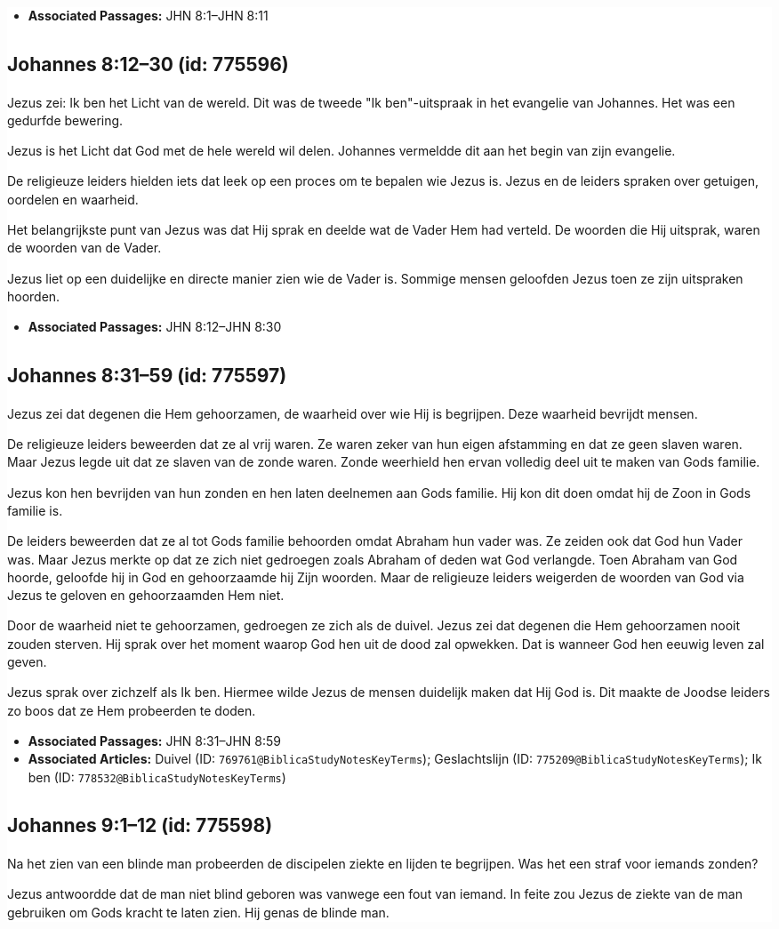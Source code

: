 * **Associated Passages:** JHN 8:1–JHN 8:11

## Johannes 8:12–30 (id: 775596)

Jezus zei: Ik ben het Licht van de wereld. Dit was de tweede "Ik ben"\-uitspraak in het evangelie van Johannes. Het was een gedurfde bewering.

Jezus is het Licht dat God met de hele wereld wil delen. Johannes vermeldde dit aan het begin van zijn evangelie.

De religieuze leiders hielden iets dat leek op een proces om te bepalen wie Jezus is. Jezus en de leiders spraken over getuigen, oordelen en waarheid.

Het belangrijkste punt van Jezus was dat Hij sprak en deelde wat de Vader Hem had verteld. De woorden die Hij uitsprak, waren de woorden van de Vader.

Jezus liet op een duidelijke en directe manier zien wie de Vader is. Sommige mensen geloofden Jezus toen ze zijn uitspraken hoorden.

* **Associated Passages:** JHN 8:12–JHN 8:30

## Johannes 8:31–59 (id: 775597)

Jezus zei dat degenen die Hem gehoorzamen, de waarheid over wie Hij is begrijpen. Deze waarheid bevrijdt mensen.

De religieuze leiders beweerden dat ze al vrij waren. Ze waren zeker van hun eigen afstamming en dat ze geen slaven waren. Maar Jezus legde uit dat ze slaven van de zonde waren. Zonde weerhield hen ervan volledig deel uit te maken van Gods familie.

Jezus kon hen bevrijden van hun zonden en hen laten deelnemen aan Gods familie. Hij kon dit doen omdat hij de Zoon in Gods familie is.

De leiders beweerden dat ze al tot Gods familie behoorden omdat Abraham hun vader was. Ze zeiden ook dat God hun Vader was. Maar Jezus merkte op dat ze zich niet gedroegen zoals Abraham of deden wat God verlangde. Toen Abraham van God hoorde, geloofde hij in God en gehoorzaamde hij Zijn woorden. Maar de religieuze leiders weigerden de woorden van God via Jezus te geloven en gehoorzaamden Hem niet.

Door de waarheid niet te gehoorzamen, gedroegen ze zich als de duivel. Jezus zei dat degenen die Hem gehoorzamen nooit zouden sterven. Hij sprak over het moment waarop God hen uit de dood zal opwekken. Dat is wanneer God hen eeuwig leven zal geven.

Jezus sprak over zichzelf als Ik ben. Hiermee wilde Jezus de mensen duidelijk maken dat Hij God is. Dit maakte de Joodse leiders zo boos dat ze Hem probeerden te doden.

* **Associated Passages:** JHN 8:31–JHN 8:59
* **Associated Articles:** Duivel (ID: `769761@BiblicaStudyNotesKeyTerms`); Geslachtslijn (ID: `775209@BiblicaStudyNotesKeyTerms`); Ik ben (ID: `778532@BiblicaStudyNotesKeyTerms`)

## Johannes 9:1–12 (id: 775598)

Na het zien van een blinde man probeerden de discipelen ziekte en lijden te begrijpen. Was het een straf voor iemands zonden?

Jezus antwoordde dat de man niet blind geboren was vanwege een fout van iemand. In feite zou Jezus de ziekte van de man gebruiken om Gods kracht te laten zien. Hij genas de blinde man.
